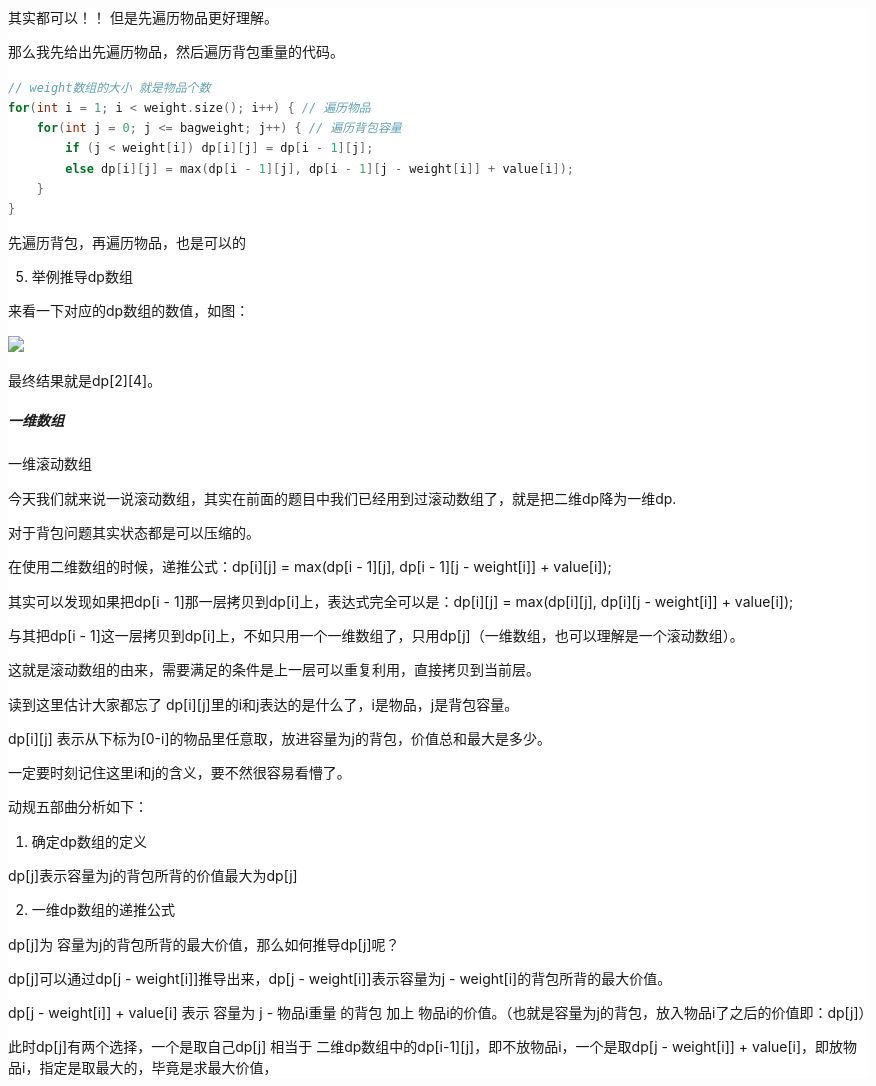 其实都可以！！ 但是先遍历物品更好理解。

那么我先给出先遍历物品，然后遍历背包重量的代码。

```cpp
// weight数组的大小 就是物品个数
for(int i = 1; i < weight.size(); i++) { // 遍历物品
    for(int j = 0; j <= bagweight; j++) { // 遍历背包容量
        if (j < weight[i]) dp[i][j] = dp[i - 1][j]; 
        else dp[i][j] = max(dp[i - 1][j], dp[i - 1][j - weight[i]] + value[i]);
    }
}
```
先遍历背包，再遍历物品，也是可以的

5. 举例推导dp数组

来看一下对应的dp数组的数值，如图：

![](https://img-blog.csdnimg.cn/20210118163425129.jpg)

最终结果就是dp[2][4]。

##### 一维数组

一维滚动数组

今天我们就来说一说滚动数组，其实在前面的题目中我们已经用到过滚动数组了，就是把二维dp降为一维dp.

对于背包问题其实状态都是可以压缩的。

在使用二维数组的时候，递推公式：dp[i][j] = max(dp[i - 1][j], dp[i - 1][j - weight[i]] + value[i]);

其实可以发现如果把dp[i - 1]那一层拷贝到dp[i]上，表达式完全可以是：dp[i][j] = max(dp[i][j], dp[i][j - weight[i]] + value[i]);

与其把dp[i - 1]这一层拷贝到dp[i]上，不如只用一个一维数组了，只用dp[j]（一维数组，也可以理解是一个滚动数组）。

这就是滚动数组的由来，需要满足的条件是上一层可以重复利用，直接拷贝到当前层。

读到这里估计大家都忘了 dp[i][j]里的i和j表达的是什么了，i是物品，j是背包容量。

dp[i][j] 表示从下标为[0-i]的物品里任意取，放进容量为j的背包，价值总和最大是多少。

一定要时刻记住这里i和j的含义，要不然很容易看懵了。

动规五部曲分析如下：

1. 确定dp数组的定义

dp[j]表示容量为j的背包所背的价值最大为dp[j]

2. 一维dp数组的递推公式

dp[j]为 容量为j的背包所背的最大价值，那么如何推导dp[j]呢？

dp[j]可以通过dp[j - weight[i]]推导出来，dp[j - weight[i]]表示容量为j - weight[i]的背包所背的最大价值。

dp[j - weight[i]] + value[i] 表示 容量为 j - 物品i重量 的背包 加上 物品i的价值。（也就是容量为j的背包，放入物品i了之后的价值即：dp[j]）

此时dp[j]有两个选择，一个是取自己dp[j] 相当于 二维dp数组中的dp[i-1][j]，即不放物品i，一个是取dp[j - weight[i]] + value[i]，即放物品i，指定是取最大的，毕竟是求最大价值，
